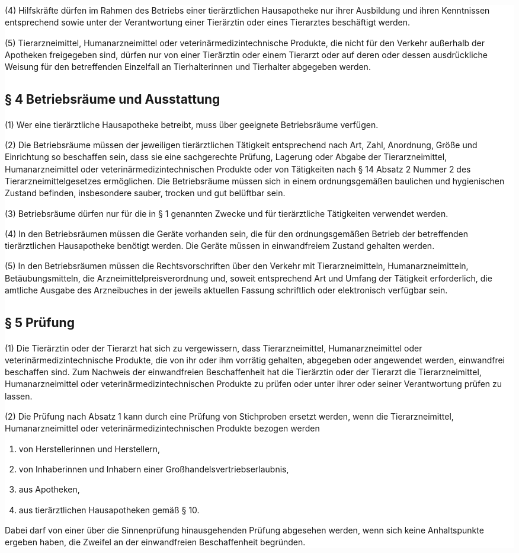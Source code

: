 (4) Hilfskräfte dürfen im Rahmen des Betriebs einer tierärztlichen Hausapotheke nur ihrer Ausbildung und ihren Kenntnissen entsprechend sowie unter der Verantwortung einer Tierärztin oder eines Tierarztes beschäftigt werden.

(5) Tierarzneimittel, Humanarzneimittel oder veterinärmedizintechnische Produkte, die nicht für den Verkehr außerhalb der Apotheken freigegeben sind, dürfen nur von einer Tierärztin oder einem Tierarzt oder auf deren oder dessen ausdrückliche Weisung für den betreffenden Einzelfall an Tierhalterinnen und Tierhalter abgegeben werden.


## § 4 Betriebsräume und Ausstattung

(1) Wer eine tierärztliche Hausapotheke betreibt, muss über geeignete Betriebsräume verfügen.

(2) Die Betriebsräume müssen der jeweiligen tierärztlichen Tätigkeit entsprechend nach Art, Zahl, Anordnung, Größe und Einrichtung so beschaffen sein, dass sie eine sachgerechte Prüfung, Lagerung oder Abgabe der Tierarzneimittel, Humanarzneimittel oder veterinärmedizintechnischen Produkte oder von Tätigkeiten nach § 14 Absatz 2 Nummer 2 des Tierarzneimittelgesetzes ermöglichen. Die Betriebsräume müssen sich in einem ordnungsgemäßen baulichen und hygienischen Zustand befinden, insbesondere sauber, trocken und gut belüftbar sein.

(3) Betriebsräume dürfen nur für die in § 1 genannten Zwecke und für tierärztliche Tätigkeiten verwendet werden.

(4) In den Betriebsräumen müssen die Geräte vorhanden sein, die für den ordnungsgemäßen Betrieb der betreffenden tierärztlichen Hausapotheke benötigt werden. Die Geräte müssen in einwandfreiem Zustand gehalten werden.

(5) In den Betriebsräumen müssen die Rechtsvorschriften über den Verkehr mit Tierarzneimitteln, Humanarzneimitteln, Betäubungsmitteln, die Arzneimittelpreisverordnung und, soweit entsprechend Art und Umfang der Tätigkeit erforderlich, die amtliche Ausgabe des Arzneibuches in der jeweils aktuellen Fassung schriftlich oder elektronisch verfügbar sein.


## § 5 Prüfung

(1) Die Tierärztin oder der Tierarzt hat sich zu vergewissern, dass Tierarzneimittel, Humanarzneimittel oder veterinärmedizintechnische Produkte, die von ihr oder ihm vorrätig gehalten, abgegeben oder angewendet werden, einwandfrei beschaffen sind. Zum Nachweis der einwandfreien Beschaffenheit hat die Tierärztin oder der Tierarzt die Tierarzneimittel, Humanarzneimittel oder veterinärmedizintechnischen Produkte zu prüfen oder unter ihrer oder seiner Verantwortung prüfen zu lassen.

(2) Die Prüfung nach Absatz 1 kann durch eine Prüfung von Stichproben ersetzt werden, wenn die Tierarzneimittel, Humanarzneimittel oder veterinärmedizintechnischen Produkte bezogen werden

1.  von Herstellerinnen und Herstellern,


2.  von Inhaberinnen und Inhabern einer Großhandelsvertriebserlaubnis,


3.  aus Apotheken,


4.  aus tierärztlichen Hausapotheken gemäß § 10.



Dabei darf von einer über die Sinnenprüfung hinausgehenden Prüfung abgesehen werden, wenn sich keine Anhaltspunkte ergeben haben, die Zweifel an der einwandfreien Beschaffenheit begründen.
